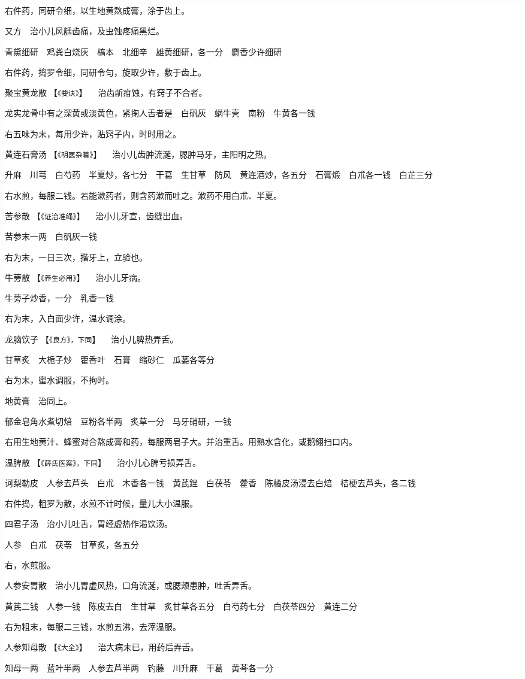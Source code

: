 右件药，同研令细，以生地黄熬成膏，涂于齿上。  

又方　治小儿风龋齿痛，及虫蚀疼痛黑烂。  

青黛细研　鸡粪白烧灰　槁本　北细辛　雄黄细研，各一分　麝香少许细研  

右件药，捣罗令细，同研令匀，旋取少许，敷于齿上。  

聚宝黄龙散 【`《要诀》`】 　治齿龂疳蚀，有窍子不合者。  

龙实龙骨中有之深黄或淡黄色，紧掬人舌者是　白矾灰　蜗牛壳　南粉　牛黄各一钱  

右五味为末，每用少许，贴窍子内，时时用之。  

黄连石膏汤 【`《明医杂着》`】 　治小儿齿肿流涎，腮肿马牙，主阳明之热。  

升麻　川芎　白芍药　半夏炒，各七分　干葛　生甘草　防风　黄连酒炒，各五分　石膏煅　白朮各一钱　白芷三分  

右水煎，每服二钱。若能漱药者，则含药漱而吐之。漱药不用白朮、半夏。  

苦参散 【`《证治准绳》`】 　治小儿牙宣，齿缝出血。  

苦参末一两　白矾灰一钱  

右为末，一日三次，揩牙上，立验也。  

牛蒡散 【`《养生必用》`】 　治小儿牙病。  

牛蒡子炒香，一分　乳香一钱  

右为末，入白面少许，温水调涂。  

龙脑饮子 【`《良方》，下同`】 　治小儿脾热弄舌。  

甘草炙　大栀子炒　藿香叶　石膏　缩砂仁　瓜蒌各等分  

右为末，蜜水调服，不拘时。  

地黄膏　治同上。  

郁金皂角水煮切焙　豆粉各半两　炙草一分　马牙硝研，一钱  

右用生地黄汁、蜂蜜对合熬成膏和药，每服两皂子大。并治重舌。用熟水含化，或鹅翎扫口内。  

温脾散 【`《薛氏医案》，下同`】 　治小儿心脾亏损弄舌。  

诃梨勒皮　人参去芦头　白朮　木香各一钱　黄芪銼　白茯苓　藿香　陈橘皮汤浸去白焙　桔梗去芦头，各二钱  

右件捣，粗罗为散，水煎不计时候，量儿大小温服。  

四君子汤　治小儿吐舌，胃经虚热作渴饮汤。  

人参　白朮　茯苓　甘草炙，各五分  

右，水煎服。  

人参安胃散　治小儿胃虚风热，口角流涎，或腮颊患肿，吐舌弄舌。  

黄芪二钱　人参一钱　陈皮去白　生甘草　炙甘草各五分　白芍药七分　白茯苓四分　黄连二分  

右为粗末，每服二三钱，水煎五沸，去滓温服。  

人参知母散 【`《大全》`】 　治大病未已，用药后弄舌。  

知母一两　蓝叶半两　人参去芦半两　钓藤　川升麻　干葛　黄芩各一分  
